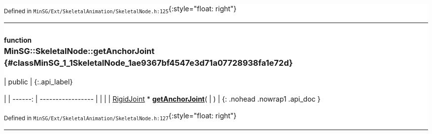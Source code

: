



<sub>Defined in `MinSG/Ext/SkeletalAnimation/SkeletalNode.h:125`</sub>{:style="float: right"}

-------------------------------------------------------------------

### <small>function</small><br/> MinSG::SkeletalNode::getAnchorJoint {#classMinSG_1_1SkeletalNode_1ae9367bf4547e3d71a07728938fa1e72d}

| public |
{:.api_label}

|
| ------: | ----------------- |
|  |
| [RigidJoint](classMinSG_1_1RigidJoint) * **[getAnchorJoint](#classMinSG_1_1SkeletalNode_1ae9367bf4547e3d71a07728938fa1e72d)**( |  ) |
{: .nohead .nowrap1 .api_doc }





<sub>Defined in `MinSG/Ext/SkeletalAnimation/SkeletalNode.h:127`</sub>{:style="float: right"}

-------------------------------------------------------------------

